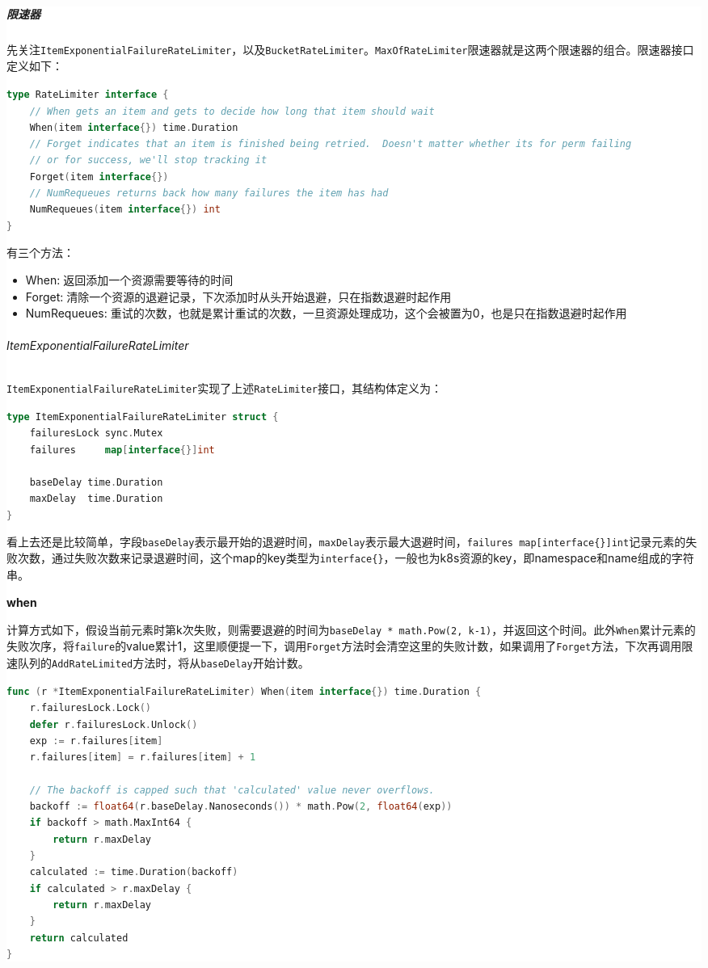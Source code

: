 ##### 限速器
先关注`ItemExponentialFailureRateLimiter`，以及`BucketRateLimiter`。`MaxOfRateLimiter`限速器就是这两个限速器的组合。限速器接口定义如下：
```go
type RateLimiter interface {
	// When gets an item and gets to decide how long that item should wait
	When(item interface{}) time.Duration
	// Forget indicates that an item is finished being retried.  Doesn't matter whether its for perm failing
	// or for success, we'll stop tracking it
	Forget(item interface{})
	// NumRequeues returns back how many failures the item has had
	NumRequeues(item interface{}) int
}
```
有三个方法：
* When: 返回添加一个资源需要等待的时间
* Forget: 清除一个资源的退避记录，下次添加时从头开始退避，只在指数退避时起作用
* NumRequeues: 重试的次数，也就是累计重试的次数，一旦资源处理成功，这个会被置为0，也是只在指数退避时起作用

###### ItemExponentialFailureRateLimiter
`ItemExponentialFailureRateLimiter`实现了上述`RateLimiter`接口，其结构体定义为：
```go
type ItemExponentialFailureRateLimiter struct {
	failuresLock sync.Mutex
	failures     map[interface{}]int

	baseDelay time.Duration
	maxDelay  time.Duration
}
```
看上去还是比较简单，字段`baseDelay`表示最开始的退避时间，`maxDelay`表示最大退避时间，`failures map[interface{}]int`记录元素的失败次数，通过失败次数来记录退避时间，这个map的key类型为`interface{}`，一般也为k8s资源的key，即namespace和name组成的字符串。

**when**

计算方式如下，假设当前元素时第k次失败，则需要退避的时间为`baseDelay * math.Pow(2, k-1)`，并返回这个时间。此外`When`累计元素的失败次序，将`failure`的value累计1，这里顺便提一下，调用`Forget`方法时会清空这里的失败计数，如果调用了`Forget`方法，下次再调用限速队列的`AddRateLimited`方法时，将从`baseDelay`开始计数。
```go
func (r *ItemExponentialFailureRateLimiter) When(item interface{}) time.Duration {
	r.failuresLock.Lock()
	defer r.failuresLock.Unlock()
	exp := r.failures[item]
	r.failures[item] = r.failures[item] + 1

	// The backoff is capped such that 'calculated' value never overflows.
	backoff := float64(r.baseDelay.Nanoseconds()) * math.Pow(2, float64(exp))
	if backoff > math.MaxInt64 {
		return r.maxDelay
	}
	calculated := time.Duration(backoff)
	if calculated > r.maxDelay {
		return r.maxDelay
	}
	return calculated
}
```
